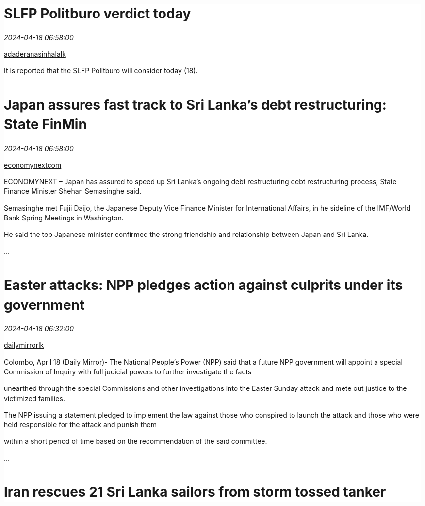 

# SLFP Politburo verdict today

*2024-04-18 06:58:00*

[adaderanasinhalalk](http://sinhala.adaderana.lk/news/195741)

It is reported that the SLFP Politburo will consider today (18).



# Japan assures fast track to Sri Lanka’s debt restructuring: State FinMin

*2024-04-18 06:58:00*

[economynextcom](https://economynext.com/japan-assures-fast-track-to-sri-lankas-debt-restructuring-state-finmin-158971/)

ECONOMYNEXT – Japan has assured to speed up Sri Lanka’s ongoing debt restructuring debt restructuring process, State Finance Minister Shehan Semasinghe said.

Semasinghe met Fujii Daijo, the Japanese Deputy Vice Finance Minister for International Affairs, in he sideline of the IMF/World Bank Spring Meetings in Washington.

He said the top Japanese minister confirmed the strong friendship and relationship between Japan and Sri Lanka.

...



# Easter attacks: NPP pledges action against culprits under its government

*2024-04-18 06:32:00*

[dailymirrorlk](https://www.dailymirror.lk/breaking-news/Easter-attacks-NPP-pledges-action-against-culprits-under-its-government/108-280883)

Colombo, April 18 (Daily Mirror)- The National People’s Power (NPP) said that a future NPP government will appoint a special Commission of Inquiry with full judicial powers to further investigate the facts

unearthed through the special Commissions and other investigations into the Easter Sunday attack and mete out justice to the victimized families.

The NPP issuing a statement pledged to implement the law against those who conspired to launch the attack and those who were held responsible for the attack and punish them

within a short period of time based on the recommendation of the said committee.

...



# Iran rescues 21 Sri Lanka sailors from storm tossed tanker
